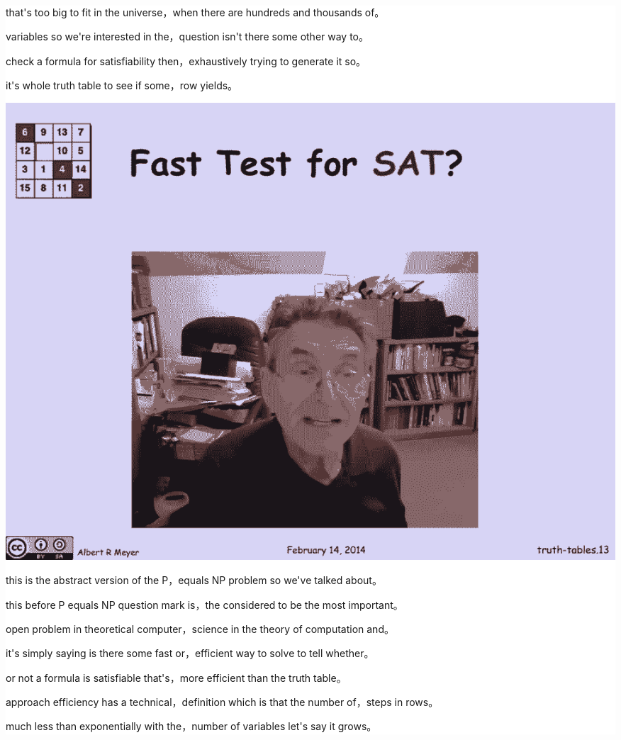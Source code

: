 that's too big to fit in the universe，when there are hundreds and thousands of。

variables so we're interested in the，question isn't there some other way to。

check a formula for satisfiability then，exhaustively trying to generate it so。

it's whole truth table to see if some，row yields。

![](img/22e7de91e331207fa9a1b5e0c4001cce_15.png)

this is the abstract version of the P，equals NP problem so we've talked about。

this before P equals NP question mark is，the considered to be the most important。

open problem in theoretical computer，science in the theory of computation and。

it's simply saying is there some fast or，efficient way to solve to tell whether。

or not a formula is satisfiable that's，more efficient than the truth table。

approach efficiency has a technical，definition which is that the number of，steps in rows。

much less than exponentially with the，number of variables let's say it grows。
